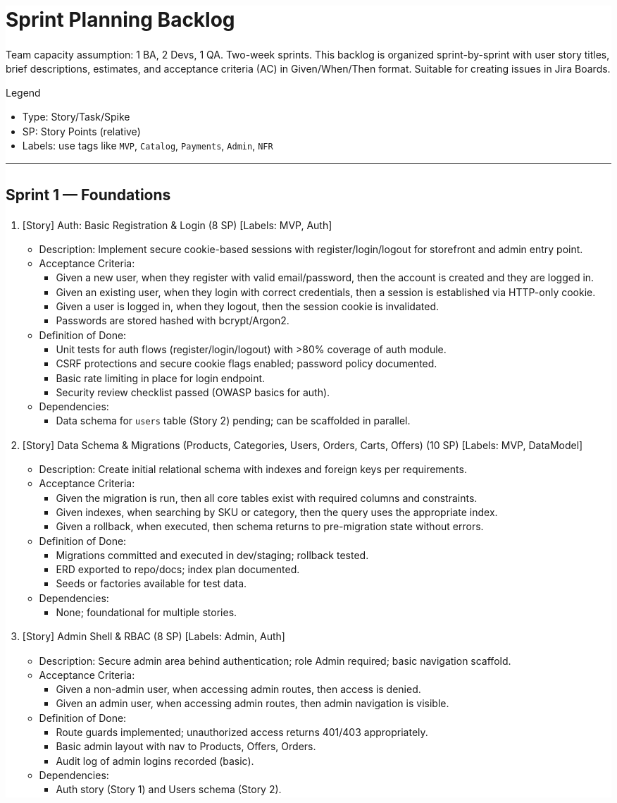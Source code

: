# Sprint Planning Backlog

Team capacity assumption: 1 BA, 2 Devs, 1 QA. Two-week sprints. This backlog is organized sprint-by-sprint with user story titles, brief descriptions, estimates, and acceptance criteria (AC) in Given/When/Then format. Suitable for creating issues in Jira Boards.

Legend
- Type: Story/Task/Spike
- SP: Story Points (relative)
- Labels: use tags like `MVP`, `Catalog`, `Payments`, `Admin`, `NFR`

---

## Sprint 1 — Foundations

1. [Story] Auth: Basic Registration & Login (8 SP) [Labels: MVP, Auth]
   - Description: Implement secure cookie-based sessions with register/login/logout for storefront and admin entry point.
   - Acceptance Criteria:
     - Given a new user, when they register with valid email/password, then the account is created and they are logged in.
     - Given an existing user, when they login with correct credentials, then a session is established via HTTP-only cookie.
     - Given a user is logged in, when they logout, then the session cookie is invalidated.
     - Passwords are stored hashed with bcrypt/Argon2.
   - Definition of Done:
     - Unit tests for auth flows (register/login/logout) with >80% coverage of auth module.
     - CSRF protections and secure cookie flags enabled; password policy documented.
     - Basic rate limiting in place for login endpoint.
     - Security review checklist passed (OWASP basics for auth).
   - Dependencies:
     - Data schema for `users` table (Story 2) pending; can be scaffolded in parallel.

2. [Story] Data Schema & Migrations (Products, Categories, Users, Orders, Carts, Offers) (10 SP) [Labels: MVP, DataModel]
   - Description: Create initial relational schema with indexes and foreign keys per requirements.
   - Acceptance Criteria:
     - Given the migration is run, then all core tables exist with required columns and constraints.
     - Given indexes, when searching by SKU or category, then the query uses the appropriate index.
     - Given a rollback, when executed, then schema returns to pre-migration state without errors.
   - Definition of Done:
     - Migrations committed and executed in dev/staging; rollback tested.
     - ERD exported to repo/docs; index plan documented.
     - Seeds or factories available for test data.
   - Dependencies:
     - None; foundational for multiple stories.

3. [Story] Admin Shell & RBAC (8 SP) [Labels: Admin, Auth]
   - Description: Secure admin area behind authentication; role Admin required; basic navigation scaffold.
   - Acceptance Criteria:
     - Given a non-admin user, when accessing admin routes, then access is denied.
     - Given an admin user, when accessing admin routes, then admin navigation is visible.
   - Definition of Done:
     - Route guards implemented; unauthorized access returns 401/403 appropriately.
     - Basic admin layout with nav to Products, Offers, Orders.
     - Audit log of admin logins recorded (basic).
   - Dependencies:
     - Auth story (Story 1) and Users schema (Story 2).
